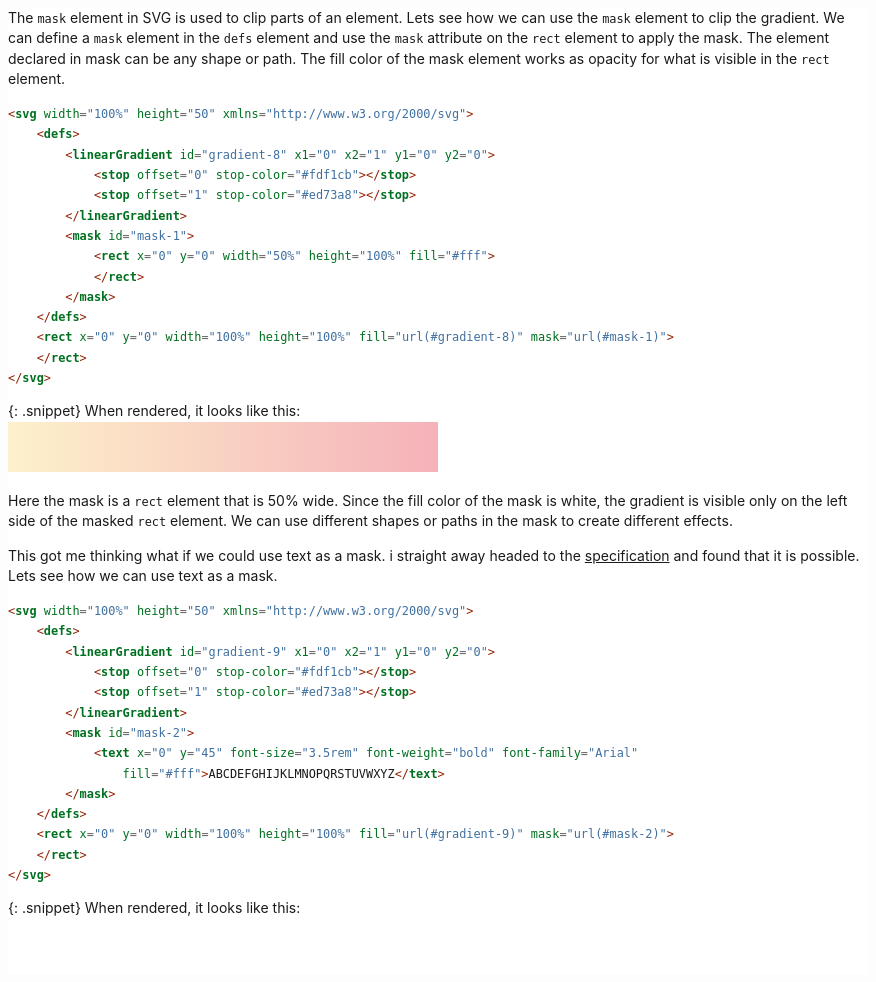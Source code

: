 The `mask` element in SVG is used to clip parts of an element. Lets see how we can use the `mask` element to clip the gradient. We can define a `mask` element in the `defs` element and use the `mask` attribute on the `rect` element to apply the mask. The element declared in mask can be any shape or path. The fill color of the mask element works as opacity for what is visible in the `rect` element.

```html
<svg width="100%" height="50" xmlns="http://www.w3.org/2000/svg">
    <defs>
        <linearGradient id="gradient-8" x1="0" x2="1" y1="0" y2="0">
            <stop offset="0" stop-color="#fdf1cb"></stop>
            <stop offset="1" stop-color="#ed73a8"></stop>
        </linearGradient>
        <mask id="mask-1">
            <rect x="0" y="0" width="50%" height="100%" fill="#fff">
            </rect>
        </mask>
    </defs>
    <rect x="0" y="0" width="100%" height="100%" fill="url(#gradient-8)" mask="url(#mask-1)">
    </rect>
</svg>
```
{: .snippet}
When rendered, it looks like this:
<svg width="100%" height="50" xmlns="http://www.w3.org/2000/svg">
    <defs>
        <linearGradient id="gradient-8" x1="0" x2="1" y1="0" y2="0">
            <stop offset="0" stop-color="#fdf1cb"></stop>
            <stop offset="1" stop-color="#ed73a8"></stop>
        </linearGradient>
        <mask id="mask-1">
            <rect x="0" y="0" width="50%" height="100%" fill="#fff">
            </rect>
        </mask>
    </defs>
    <rect x="0" y="0" width="100%" height="100%" fill="url(#gradient-8)" mask="url(#mask-1)">
    </rect>
</svg>

Here the mask is a `rect` element that is 50% wide. Since the fill color of the mask is white, the gradient is visible only on the left side of the masked `rect` element. We can use different shapes or paths in the mask to create different effects.

This got me thinking what if we could use text as a mask. i straight away headed to the <a href="https://www.w3.org/TR/SVG/render.html#ClippingAndMasking" target="_blank">specification</a> and found that it is possible. Lets see how we can use text as a mask.

```html
<svg width="100%" height="50" xmlns="http://www.w3.org/2000/svg">
    <defs>
        <linearGradient id="gradient-9" x1="0" x2="1" y1="0" y2="0">
            <stop offset="0" stop-color="#fdf1cb"></stop>
            <stop offset="1" stop-color="#ed73a8"></stop>
        </linearGradient>
        <mask id="mask-2">
            <text x="0" y="45" font-size="3.5rem" font-weight="bold" font-family="Arial"  
                fill="#fff">ABCDEFGHIJKLMNOPQRSTUVWXYZ</text>
        </mask>
    </defs>
    <rect x="0" y="0" width="100%" height="100%" fill="url(#gradient-9)" mask="url(#mask-2)">
    </rect>
</svg>
```
{: .snippet}
When rendered, it looks like this:
<svg width="100%" height="50" xmlns="http://www.w3.org/2000/svg">